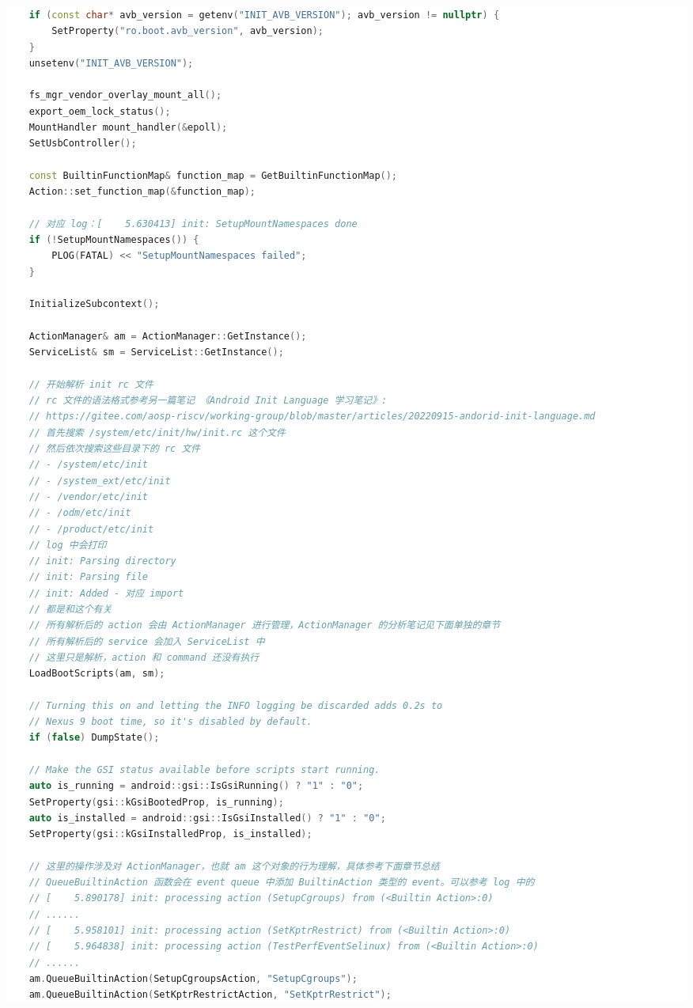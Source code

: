 ```cpp
    if (const char* avb_version = getenv("INIT_AVB_VERSION"); avb_version != nullptr) {
        SetProperty("ro.boot.avb_version", avb_version);
    }
    unsetenv("INIT_AVB_VERSION");

    fs_mgr_vendor_overlay_mount_all();
    export_oem_lock_status();
    MountHandler mount_handler(&epoll);
    SetUsbController();

    const BuiltinFunctionMap& function_map = GetBuiltinFunctionMap();
    Action::set_function_map(&function_map);

    // 对应 log：[    5.630413] init: SetupMountNamespaces done
    if (!SetupMountNamespaces()) {
        PLOG(FATAL) << "SetupMountNamespaces failed";
    }

    InitializeSubcontext();

    ActionManager& am = ActionManager::GetInstance();
    ServiceList& sm = ServiceList::GetInstance();

    // 开始解析 init rc 文件
    // rc 文件的语法格式参考另一篇笔记 《Android Init Language 学习笔记》: 
    // https://gitee.com/aosp-riscv/working-group/blob/master/articles/20220915-andorid-init-language.md
    // 首先搜索 /system/etc/init/hw/init.rc 这个文件
    // 然后依次搜索这些目录下的 rc 文件
    // - /system/etc/init
    // - /system_ext/etc/init
    // - /vendor/etc/init
    // - /odm/etc/init
    // - /product/etc/init
    // log 中会打印
    // init: Parsing directory
    // init: Parsing file
    // init: Added - 对应 import
    // 都是和这个有关
    // 所有解析后的 action 会由 ActionManager 进行管理，ActionManager 的分析笔记见下面单独的章节
	// 所有解析后的 service 会加入 ServiceList 中
	// 这里只是解析，action 和 command 还没有执行
    LoadBootScripts(am, sm);

    // Turning this on and letting the INFO logging be discarded adds 0.2s to
    // Nexus 9 boot time, so it's disabled by default.
    if (false) DumpState();

    // Make the GSI status available before scripts start running.
    auto is_running = android::gsi::IsGsiRunning() ? "1" : "0";
    SetProperty(gsi::kGsiBootedProp, is_running);
    auto is_installed = android::gsi::IsGsiInstalled() ? "1" : "0";
    SetProperty(gsi::kGsiInstalledProp, is_installed);

    // 这里的操作涉及对 ActionManager，也就 am 这个对象的行为理解，具体参考下面章节总结
    // QueueBuiltinAction 函数会在 event queue 中添加 BuiltinAction 类型的 event。可以参考 log 中的
    // [    5.890178] init: processing action (SetupCgroups) from (<Builtin Action>:0)
    // ......
    // [    5.958101] init: processing action (SetKptrRestrict) from (<Builtin Action>:0)
    // [    5.964838] init: processing action (TestPerfEventSelinux) from (<Builtin Action>:0)
    // ......
    am.QueueBuiltinAction(SetupCgroupsAction, "SetupCgroups");
    am.QueueBuiltinAction(SetKptrRestrictAction, "SetKptrRestrict");
```